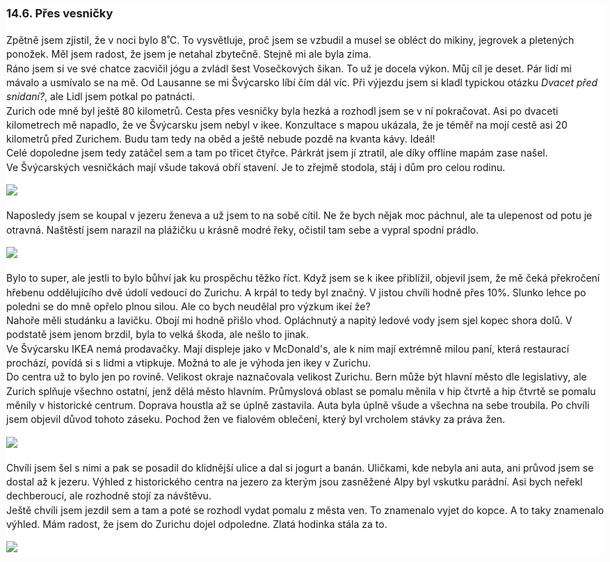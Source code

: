 
### 14.6. Přes vesničky

Zpětně jsem zjistil, že  v noci bylo 8˚C. To vysvětluje, proč jsem se vzbudil a musel se obléct do mikiny, jegrovek a pletených ponožek. Měl jsem radost, že jsem je netahal zbytečně. Stejně mi ale byla zima.<br>
Ráno jsem si ve své chatce zacvičil jógu a zvládl šest Vosečkových šikan. To už je docela výkon. Můj cíl je deset. Pár lidí mi mávalo a usmívalo se na mě. Od Lausanne se mi Švýcarsko líbí čím dál víc. Při výjezdu jsem si kladl typickou otázku *Dvacet před snídaní?*, ale Lidl jsem potkal po patnácti.<br>
Zurich ode mně byl ještě 80 kilometrů. Cesta přes vesničky byla hezká a rozhodl jsem se v ní pokračovat. Asi po dvaceti kilometrech mě napadlo, že ve Švýcarsku jsem nebyl v ikee. Konzultace s mapou ukázala, že je téměř na mojí cestě asi 20 kilometrů před Zurichem. Budu tam tedy na oběd a ještě nebude pozdě na kvanta kávy. Ideál!<br>
Celé dopoledne jsem tedy zatáčel sem a tam po třicet čtyřce. Párkrát jsem jí ztratil, ale díky offline mapám zase našel.<br>
Ve Švýcarských vesničkách mají všude taková obří stavení. Je to zřejmě stodola, stáj i dům pro celou rodinu.<br>

<a href="../images/2023_june/14_1.jpg" target="_blank"><img src="../images/thumbnails/2023_june/14_1.jpg"></a>

Naposledy jsem se koupal v jezeru ženeva a už jsem to na sobě cítil. Ne že bych nějak moc páchnul, ale ta ulepenost od potu je otravná. Naštěstí jsem narazil na plážičku u krásně modré řeky, očistil tam sebe a vypral spodní prádlo.<br>

<a href="../images/2023_june/14_2.jpg" target="_blank"><img src="../images/thumbnails/2023_june/14_2.jpg"></a>

Bylo to super, ale jestli to bylo bůhví jak ku prospěchu těžko říct. Když jsem se k ikee přiblížil, objevil jsem, že mě čeká překročení hřebenu oddělujícího dvě údolí vedoucí do Zurichu. A krpál to tedy byl značný. V jistou chvíli hodně přes 10%. Slunko lehce po poledni se do mně opřelo plnou silou. Ale co bych neudělal pro výzkum ikeí že?<br>
Nahoře měli studánku a lavičku. Obojí mi hodně přišlo vhod. Opláchnutý a napitý ledové vody jsem sjel kopec shora dolů. V podstatě jsem jenom brzdil, byla to velká škoda, ale nešlo to jinak.<br>
Ve Švýcarsku IKEA nemá prodavačky. Mají displeje jako v McDonald's, ale k nim mají extrémně milou paní, která restaurací prochází, povídá si s lidmi a vtipkuje. Možná to ale je výhoda jen ikey v Zurichu.<br>
Do centra už to bylo jen po rovině. Velikost okraje naznačovala velikost Zurichu. Bern může být hlavní město dle legislativy, ale Zurich splňuje všechno ostatní, jenž dělá město hlavním. Průmyslová oblast se pomalu měnila v hip čtvrtě a hip čtvrtě se pomalu měnily v historické centrum. Doprava houstla až se úplně zastavila. Auta byla úplně všude a všechna na sebe troubila. Po chvíli jsem objevil důvod tohoto záseku. Pochod žen ve fialovém oblečení, který byl vrcholem stávky za práva žen.<br>

<a href="../images/2023_june/14_3.jpg" target="_blank"><img src="../images/thumbnails/2023_june/14_3.jpg"></a>

Chvíli jsem šel s nimi a pak se posadil do klidnější ulice a dal si jogurt a banán. Uličkami, kde nebyla ani auta, ani průvod jsem se dostal až k jezeru. Výhled z historického centra na jezero za kterým jsou zasněžené Alpy byl vskutku parádní. Asi bych neřekl dechberoucí, ale rozhodně stojí za návštěvu.<br>
Ještě chvíli jsem jezdil sem a tam a poté se rozhodl vydat pomalu z města ven. To znamenalo vyjet do kopce. A to taky znamenalo výhled. Mám radost, že jsem do Zurichu dojel odpoledne. Zlatá hodinka stála za to.<br>

<a href="../images/2023_june/14_4.jpg" target="_blank"><img src="../images/thumbnails/2023_june/14_4.jpg"></a>
